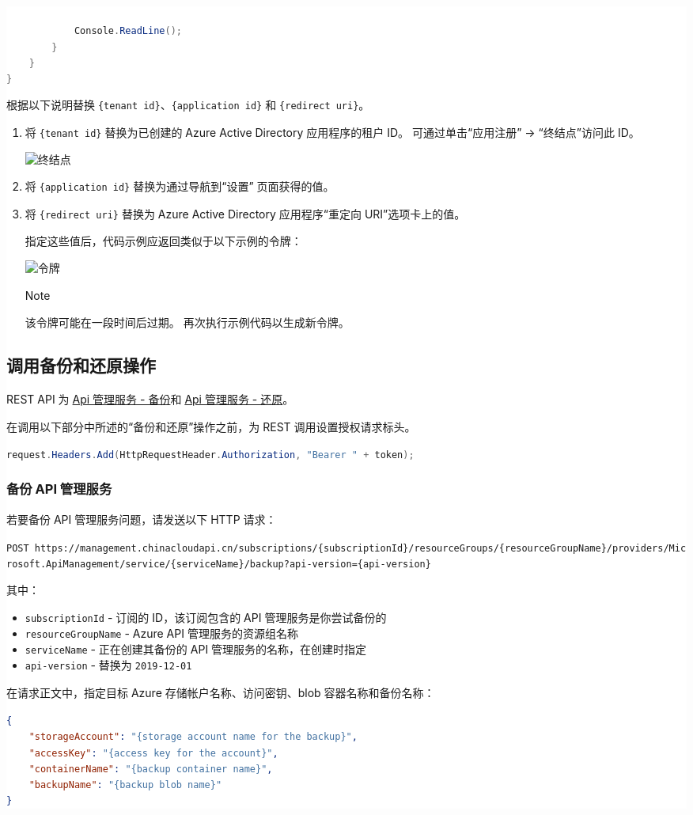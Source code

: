 ```csharp

            Console.ReadLine();
        }
    }
}
```

根据以下说明替换 `{tenant id}`、`{application id}` 和 `{redirect uri}`。

1. 将 `{tenant id}` 替换为已创建的 Azure Active Directory 应用程序的租户 ID。 可通过单击“应用注册” -> “终结点”访问此 ID。  

    ![终结点][api-management-endpoint]

2. 将 `{application id}` 替换为通过导航到“设置”  页面获得的值。
3. 将 `{redirect uri}` 替换为 Azure Active Directory 应用程序“重定向 URI”选项卡上的值。 

    指定这些值后，代码示例应返回类似于以下示例的令牌：

    ![令牌][api-management-arm-token]

    > [!NOTE]
    > 该令牌可能在一段时间后过期。 再次执行示例代码以生成新令牌。

## <a name="calling-the-backup-and-restore-operations"></a>调用备份和还原操作

REST API 为 [Api 管理服务 - 备份](https://docs.microsoft.com/rest/api/apimanagement/2019-12-01/apimanagementservice/backup)和 [Api 管理服务 - 还原](https://docs.microsoft.com/rest/api/apimanagement/2019-12-01/apimanagementservice/restore)。

在调用以下部分中所述的“备份和还原”操作之前，为 REST 调用设置授权请求标头。

```csharp
request.Headers.Add(HttpRequestHeader.Authorization, "Bearer " + token);
```

### <a name="back-up-an-api-management-service"></a><a name="step1"> </a>备份 API 管理服务

若要备份 API 管理服务问题，请发送以下 HTTP 请求：

```http
POST https://management.chinacloudapi.cn/subscriptions/{subscriptionId}/resourceGroups/{resourceGroupName}/providers/Microsoft.ApiManagement/service/{serviceName}/backup?api-version={api-version}
```

其中：

-   `subscriptionId` - 订阅的 ID，该订阅包含的 API 管理服务是你尝试备份的
-   `resourceGroupName` - Azure API 管理服务的资源组名称
-   `serviceName` - 正在创建其备份的 API 管理服务的名称，在创建时指定
-   `api-version` - 替换为 `2019-12-01`

在请求正文中，指定目标 Azure 存储帐户名称、访问密钥、blob 容器名称和备份名称：

```json
{
    "storageAccount": "{storage account name for the backup}",
    "accessKey": "{access key for the account}",
    "containerName": "{backup container name}",
    "backupName": "{backup blob name}"
}
```


[backup an api management service]: #step1
[restore an api management service]: #step2
[azure api management rest api]: https://docs.microsoft.com/rest/api/apimanagement/apimanagementrest/api-management-rest
[api-management-add-aad-application]: ./media/api-management-howto-disaster-recovery-backup-restore/api-management-add-aad-application.png
[api-management-aad-permissions]: ./media/api-management-howto-disaster-recovery-backup-restore/api-management-aad-permissions.png
[api-management-aad-permissions-add]: ./media/api-management-howto-disaster-recovery-backup-restore/api-management-aad-permissions-add.png
[api-management-aad-delegated-permissions]: ./media/api-management-howto-disaster-recovery-backup-restore/api-management-aad-delegated-permissions.png
[api-management-aad-default-directory]: ./media/api-management-howto-disaster-recovery-backup-restore/api-management-aad-default-directory.png
[api-management-aad-resources]: ./media/api-management-howto-disaster-recovery-backup-restore/api-management-aad-resources.png
[api-management-arm-token]: ./media/api-management-howto-disaster-recovery-backup-restore/api-management-arm-token.png
[api-management-endpoint]: ./media/api-management-howto-disaster-recovery-backup-restore/api-management-endpoint.png
[control-plane-ip-address]: api-management-using-with-vnet.md#control-plane-ips
[azure-storage-ip-firewall]: ../storage/common/storage-network-security.md#grant-access-from-an-internet-ip-range